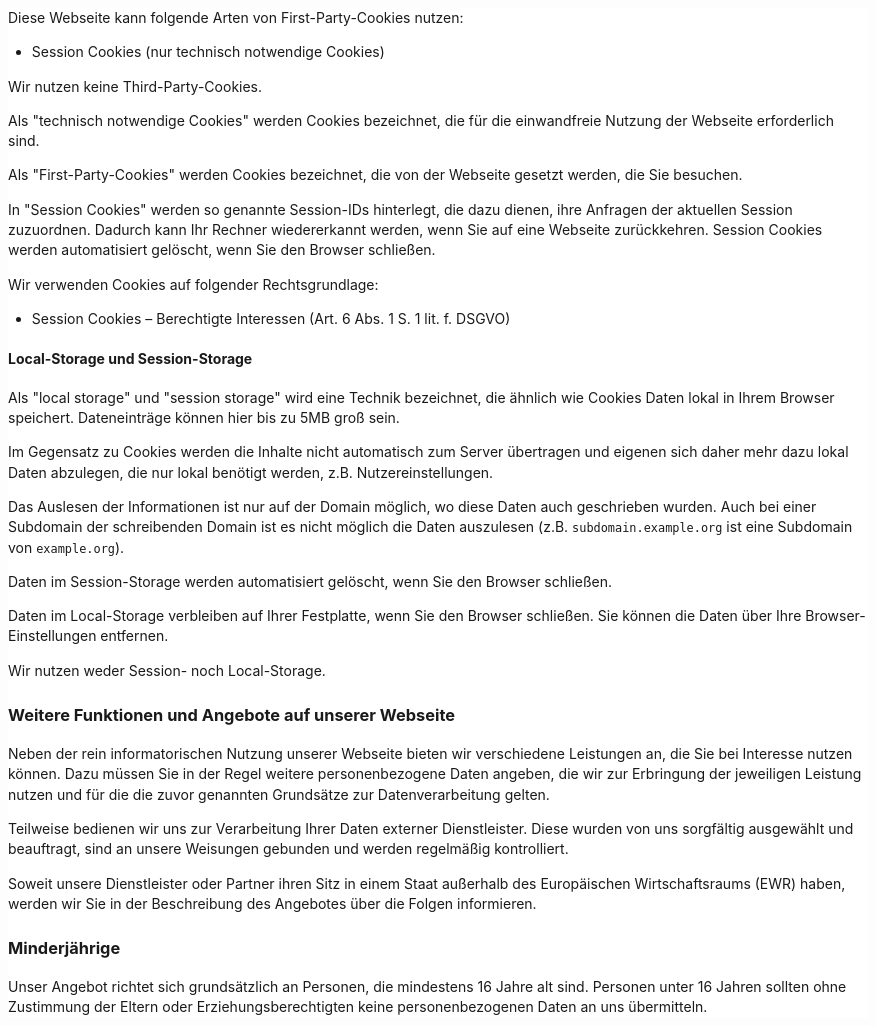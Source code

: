 Diese Webseite kann folgende Arten von First-Party-Cookies nutzen:

- Session Cookies (nur technisch notwendige Cookies)

Wir nutzen keine Third-Party-Cookies.

Als "technisch notwendige Cookies" werden Cookies bezeichnet, die für die einwandfreie Nutzung der Webseite erforderlich sind.

Als "First-Party-Cookies" werden Cookies bezeichnet, die von der Webseite gesetzt werden, die Sie besuchen.  

In "Session Cookies" werden so genannte Session-IDs hinterlegt, die dazu dienen, ihre Anfragen der aktuellen Session zuzuordnen.
Dadurch kann Ihr Rechner wiedererkannt werden, wenn Sie auf eine Webseite zurückkehren.
Session Cookies werden automatisiert gelöscht, wenn Sie den Browser schließen.

Wir verwenden Cookies auf folgender Rechtsgrundlage:
- Session Cookies – Berechtigte Interessen (Art. 6 Abs. 1 S. 1 lit. f. DSGVO)

#### Local-Storage und Session-Storage
Als "local storage" und "session storage" wird eine Technik bezeichnet, die ähnlich wie Cookies Daten lokal in Ihrem Browser speichert.
Dateneinträge können hier bis zu 5MB groß sein.

Im Gegensatz zu Cookies werden die Inhalte nicht automatisch zum Server übertragen und eigenen sich daher mehr dazu lokal Daten abzulegen, die nur lokal benötigt werden, z.B. Nutzereinstellungen.

Das Auslesen der Informationen ist nur auf der Domain möglich, wo diese Daten auch geschrieben wurden.
Auch bei einer Subdomain der schreibenden Domain ist es nicht möglich die Daten auszulesen (z.B.  `subdomain.example.org` ist eine Subdomain von `example.org`).

Daten im Session-Storage werden automatisiert gelöscht, wenn Sie den Browser schließen.

Daten im Local-Storage verbleiben auf Ihrer Festplatte, wenn Sie den Browser schließen.
Sie können die Daten über Ihre Browser-Einstellungen entfernen.

Wir nutzen weder Session- noch Local-Storage.

### Weitere Funktionen und Angebote auf unserer Webseite
Neben der rein informatorischen Nutzung unserer Webseite bieten wir verschiedene Leistungen an, die Sie bei Interesse nutzen können.
Dazu müssen Sie in der Regel weitere personenbezogene Daten angeben, die wir zur Erbringung der jeweiligen Leistung nutzen und für die die zuvor genannten Grundsätze zur Datenverarbeitung gelten.

Teilweise bedienen wir uns zur Verarbeitung Ihrer Daten externer Dienstleister.
Diese wurden von uns sorgfältig ausgewählt und beauftragt, sind an unsere Weisungen gebunden und werden regelmäßig kontrolliert.

Soweit unsere Dienstleister oder Partner ihren Sitz in einem Staat außerhalb des Europäischen Wirtschaftsraums (EWR) haben, werden wir Sie in der Beschreibung des Angebotes über die Folgen informieren.

### Minderjährige
Unser Angebot richtet sich grundsätzlich an Personen, die mindestens 16 Jahre alt sind.
Personen unter 16 Jahren sollten ohne Zustimmung der Eltern oder Erziehungsberechtigten keine personenbezogenen Daten an uns übermitteln. 
